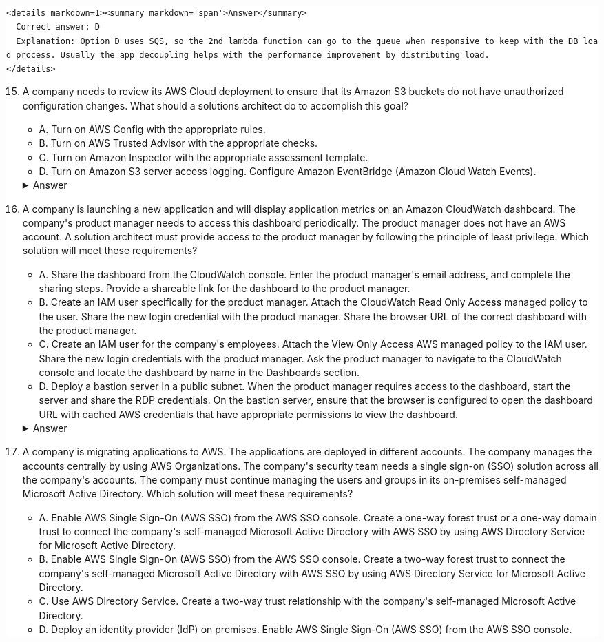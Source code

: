     <details markdown=1><summary markdown='span'>Answer</summary>
      Correct answer: D
      Explanation: Option D uses SQS, so the 2nd lambda function can go to the queue when responsive to keep with the DB load process. Usually the app decoupling helps with the performance improvement by distributing load.
    </details>

15. A company needs to review its AWS Cloud deployment to ensure that its Amazon S3 buckets do not have unauthorized configuration changes. What should a solutions architect do to accomplish this goal?
    - A. Turn on AWS Config with the appropriate rules.
    - B. Turn on AWS Trusted Advisor with the appropriate checks.
    - C. Turn on Amazon Inspector with the appropriate assessment template.
    - D. Turn on Amazon S3 server access logging. Configure Amazon EventBridge (Amazon Cloud Watch Events).

    <details markdown=1><summary markdown='span'>Answer</summary>
      Correct answer: A
      Explanation: AWS Config is a fully managed service that provides you with an AWS resource inventory, configuration history, and configuration change notifications to enable security and governance.
    </details>

16. A company is launching a new application and will display application metrics on an Amazon CloudWatch dashboard. The company's product manager needs to access this dashboard periodically. The product manager does not have an AWS account. A solution architect must provide access to the product manager by following the principle of least privilege. Which solution will meet these requirements?
    - A. Share the dashboard from the CloudWatch console. Enter the product manager's email address, and complete the sharing steps. Provide a shareable link for the dashboard to the product manager.
    - B. Create an IAM user specifically for the product manager. Attach the CloudWatch Read Only Access managed policy to the user. Share the new login credential with the product manager. Share the browser URL of the correct dashboard with the product manager.
    - C. Create an IAM user for the company's employees. Attach the View Only Access AWS managed policy to the IAM user. Share the new login credentials with the product manager. Ask the product manager to navigate to the CloudWatch console and locate the dashboard by name in the Dashboards section.
    - D. Deploy a bastion server in a public subnet. When the product manager requires access to the dashboard, start the server and share the RDP credentials. On the bastion server, ensure that the browser is configured to open the dashboard URL with cached AWS credentials that have appropriate permissions to view the dashboard.

    <details markdown=1><summary markdown='span'>Answer</summary>
      Correct answer: A
      Explanation: Share a single dashboard and designate specific email addresses of the people who can view the dashboard. Each of these users creates their own password that they must enter to view the dashboard. https://docs.aws.amazon.com/AmazonCloudWatch/latest/monitoring/cloudwatch-dashboard- sharing.html
    </details>

17. A company is migrating applications to AWS. The applications are deployed in different accounts. The company manages the accounts centrally by using AWS Organizations. The company's security team needs a single sign-on (SSO) solution across all the company's accounts. The company must continue managing the users and groups in its on-premises self-managed Microsoft Active Directory. Which solution will meet these requirements?
    - A. Enable AWS Single Sign-On (AWS SSO) from the AWS SSO console. Create a one-way forest trust or a one-way domain trust to connect the company's self-managed Microsoft Active Directory with AWS SSO by using AWS Directory Service for Microsoft Active Directory.
    - B. Enable AWS Single Sign-On (AWS SSO) from the AWS SSO console. Create a two-way forest trust to connect the company's self-managed Microsoft Active Directory with AWS SSO by using AWS Directory Service for Microsoft Active Directory.
    - C. Use AWS Directory Service. Create a two-way trust relationship with the company's self-managed Microsoft Active Directory.
    - D. Deploy an identity provider (IdP) on premises. Enable AWS Single Sign-On (AWS SSO) from the AWS SSO console.
